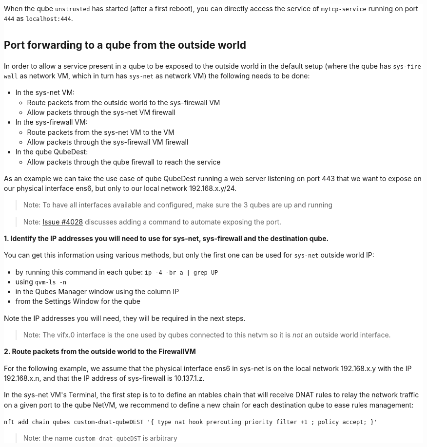 When the qube `unstrusted` has started (after a first reboot), you can directly access the service of `mytcp-service` running on port `444` as `localhost:444`.

Port forwarding to a qube from the outside world
------------------------------------------------

In order to allow a service present in a qube to be exposed to the outside world in the default setup (where the qube has `sys-firewall` as network VM, which in turn has `sys-net` as network VM) the following needs to be done:

- In the sys-net VM:
  - Route packets from the outside world to the sys-firewall VM
  - Allow packets through the sys-net VM firewall
- In the sys-firewall VM:
  - Route packets from the sys-net VM to the VM
  - Allow packets through the sys-firewall VM firewall
- In the qube QubeDest:
  - Allow packets through the qube firewall to reach the service

As an example we can take the use case of qube QubeDest running a web server listening on port 443 that we want to expose on our physical interface ens6, but only to our local network 192.168.x.y/24.

> Note: To have all interfaces available and configured, make sure the 3 qubes are up and running

> Note: [Issue #4028](https://github.com/QubesOS/qubes-issues/issues/4028) discusses adding a command to automate exposing the port.

**1. Identify the IP addresses you will need to use for sys-net, sys-firewall and the destination qube.**

You can get this information using various methods, but only the first one can be used for `sys-net` outside world IP:

- by running this command in each qube: `ip -4 -br a | grep UP`
- using `qvm-ls -n`
- in the Qubes Manager window using the column IP
- from the Settings Window for the qube

Note the IP addresses you will need, they will be required in the next steps.

> Note: The vifx.0 interface is the one used by qubes connected to this netvm so it is _not_ an outside world interface.

**2. Route packets from the outside world to the FirewallVM**

For the following example, we assume that the physical interface ens6 in sys-net is on the local network 192.168.x.y with the IP 192.168.x.n, and that the IP address of sys-firewall is 10.137.1.z.

In the sys-net VM's Terminal, the first step is to to define an ntables chain that will receive DNAT rules to relay the network traffic on a given port to the qube NetVM, we recommend to define a new chain for each destination qube to ease rules management:

```
nft add chain qubes custom-dnat-qubeDEST '{ type nat hook prerouting priority filter +1 ; policy accept; }'
```

> Note: the name `custom-dnat-qubeDST` is arbitrary
